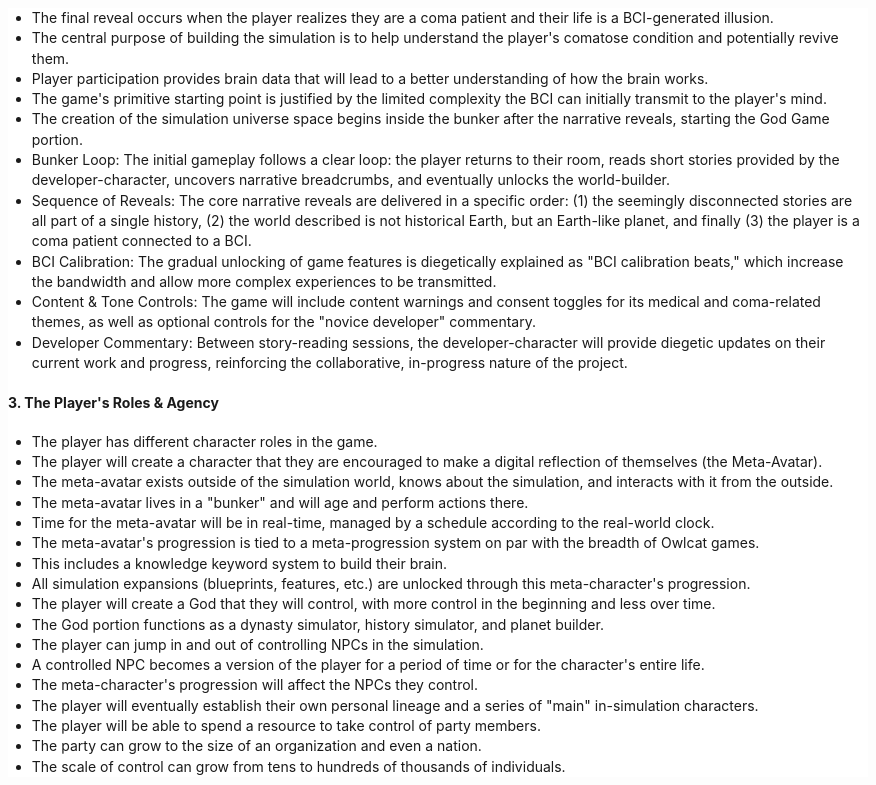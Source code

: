 * The final reveal occurs when the player realizes they are a coma patient and their life is a BCI-generated illusion.  
* The central purpose of building the simulation is to help understand the player's comatose condition and potentially revive them.  
* Player participation provides brain data that will lead to a better understanding of how the brain works.  
* The game's primitive starting point is justified by the limited complexity the BCI can initially transmit to the player's mind.  
* The creation of the simulation universe space begins inside the bunker after the narrative reveals, starting the God Game portion.
* Bunker Loop: The initial gameplay follows a clear loop: the player returns to their room, reads short stories provided by the developer-character, uncovers narrative breadcrumbs, and eventually unlocks the world-builder.
* Sequence of Reveals: The core narrative reveals are delivered in a specific order: (1) the seemingly disconnected stories are all part of a single history, (2) the world described is not historical Earth, but an Earth-like planet, and finally (3) the player is a coma patient connected to a BCI.
* BCI Calibration: The gradual unlocking of game features is diegetically explained as "BCI calibration beats," which increase the bandwidth and allow more complex experiences to be transmitted.
* Content & Tone Controls: The game will include content warnings and consent toggles for its medical and coma-related themes, as well as optional controls for the "novice developer" commentary.
* Developer Commentary: Between story-reading sessions, the developer-character will provide diegetic updates on their current work and progress, reinforcing the collaborative, in-progress nature of the project.

#### **3\. The Player's Roles & Agency**

* The player has different character roles in the game.  
* The player will create a character that they are encouraged to make a digital reflection of themselves (the Meta-Avatar).  
* The meta-avatar exists outside of the simulation world, knows about the simulation, and interacts with it from the outside.  
* The meta-avatar lives in a "bunker" and will age and perform actions there.  
* Time for the meta-avatar will be in real-time, managed by a schedule according to the real-world clock.  
* The meta-avatar's progression is tied to a meta-progression system on par with the breadth of Owlcat games.  
* This includes a knowledge keyword system to build their brain.  
* All simulation expansions (blueprints, features, etc.) are unlocked through this meta-character's progression.  
* The player will create a God that they will control, with more control in the beginning and less over time.  
* The God portion functions as a dynasty simulator, history simulator, and planet builder.  
* The player can jump in and out of controlling NPCs in the simulation.  
* A controlled NPC becomes a version of the player for a period of time or for the character's entire life.  
* The meta-character's progression will affect the NPCs they control.  
* The player will eventually establish their own personal lineage and a series of "main" in-simulation characters.  
* The player will be able to spend a resource to take control of party members.  
* The party can grow to the size of an organization and even a nation.  
* The scale of control can grow from tens to hundreds of thousands of individuals.
